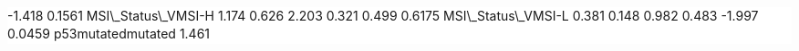 </td>
<td align="right" style="border-left: 0px solid black;border-top: hidden;">
-1.418
</td>
<td align="right" style="border-left: 0px solid black;border-right:0px solid black;border-top: hidden;">
0.1561
</td>
</tr>
<tr>
<td style="border-left: 0px solid black; border-top: hidden;">
MSI\_Status\_VMSI-H
</td>
<td align="right" style="border-left: 0px solid black;border-top: hidden;">
1.174
</td>
<td align="right" style="border-left: 0px solid black;border-top: hidden;">
0.626
</td>
<td align="right" style="border-left: 0px solid black;border-top: hidden;">
2.203
</td>
<td align="right" style="border-left: 0px solid black;border-top: hidden;">
0.321
</td>
<td align="right" style="border-left: 0px solid black;border-top: hidden;">
0.499
</td>
<td align="right" style="border-left: 0px solid black;border-right:0px solid black;border-top: hidden;">
0.6175
</td>
</tr>
<tr>
<td style="border-left: 0px solid black; border-top: hidden;">
MSI\_Status\_VMSI-L
</td>
<td align="right" style="border-left: 0px solid black;border-top: hidden;">
0.381
</td>
<td align="right" style="border-left: 0px solid black;border-top: hidden;">
0.148
</td>
<td align="right" style="border-left: 0px solid black;border-top: hidden;">
0.982
</td>
<td align="right" style="border-left: 0px solid black;border-top: hidden;">
0.483
</td>
<td align="right" style="border-left: 0px solid black;border-top: hidden;">
-1.997
</td>
<td align="right" style="border-left: 0px solid black;border-right:0px solid black;border-top: hidden;">
0.0459
</td>
</tr>
<tr>
<td style="border-left: 0px solid black; border-top: hidden;">
p53mutatedmutated
</td>
<td align="right" style="border-left: 0px solid black;border-top: hidden;">
1.461
</td>